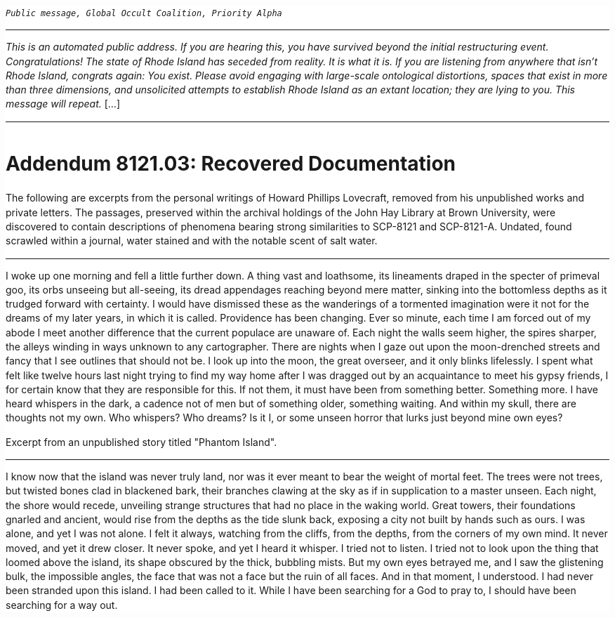 _`Public message, Global Occult Coalition, Priority Alpha`_
* * *
_This is an automated public address. If you are hearing this, you have survived beyond the initial restructuring event. Congratulations!_
_The state of Rhode Island has seceded from reality. It is what it is. If you are listening from anywhere that isn’t Rhode Island, congrats again: You exist._
_Please avoid engaging with large-scale ontological distortions, spaces that exist in more than three dimensions, and unsolicited attempts to establish Rhode Island as an extant location; they are lying to you._
_This message will repeat._
[…]
  
  
  
  

* * *
# **Addendum 8121.03: Recovered Documentation**
The following are excerpts from the personal writings of Howard Phillips Lovecraft, removed from his unpublished works and private letters. The passages, preserved within the archival holdings of the John Hay Library at Brown University, were discovered to contain descriptions of phenomena bearing strong similarities to SCP-8121 and SCP-8121-A.
Undated, found scrawled within a journal, water stained and with the notable scent of salt water.
* * *
I woke up one morning and fell a little further down.
A thing vast and loathsome, its lineaments draped in the specter of primeval goo, its orbs unseeing but all-seeing, its dread appendages reaching beyond mere matter, sinking into the bottomless depths as it trudged forward with certainty. I would have dismissed these as the wanderings of a tormented imagination were it not for the dreams of my later years, in which it is called.
Providence has been changing. Ever so minute, each time I am forced out of my abode I meet another difference that the current populace are unaware of. Each night the walls seem higher, the spires sharper, the alleys winding in ways unknown to any cartographer. There are nights when I gaze out upon the moon-drenched streets and fancy that I see outlines that should not be. I look up into the moon, the great overseer, and it only blinks lifelessly. I spent what felt like twelve hours last night trying to find my way home after I was dragged out by an acquaintance to meet his gypsy friends, I for certain know that they are responsible for this.
If not them, it must have been from something better. Something more. I have heard whispers in the dark, a cadence not of men but of something older, something waiting. And within my skull, there are thoughts not my own. Who whispers? Who dreams? Is it I, or some unseen horror that lurks just beyond mine own eyes?
  
  
  

Excerpt from an unpublished story titled "Phantom Island".
* * *
I know now that the island was never truly land, nor was it ever meant to bear the weight of mortal feet. The trees were not trees, but twisted bones clad in blackened bark, their branches clawing at the sky as if in supplication to a master unseen. Each night, the shore would recede, unveiling strange structures that had no place in the waking world. Great towers, their foundations gnarled and ancient, would rise from the depths as the tide slunk back, exposing a city not built by hands such as ours.
I was alone, and yet I was not alone. I felt it always, watching from the cliffs, from the depths, from the corners of my own mind. It never moved, and yet it drew closer. It never spoke, and yet I heard it whisper. I tried not to listen. I tried not to look upon the thing that loomed above the island, its shape obscured by the thick, bubbling mists. But my own eyes betrayed me, and I saw the glistening bulk, the impossible angles, the face that was not a face but the ruin of all faces. And in that moment, I understood. I had never been stranded upon this island. I had been called to it.
While I have been searching for a God to pray to, I should have been searching for a way out.
  